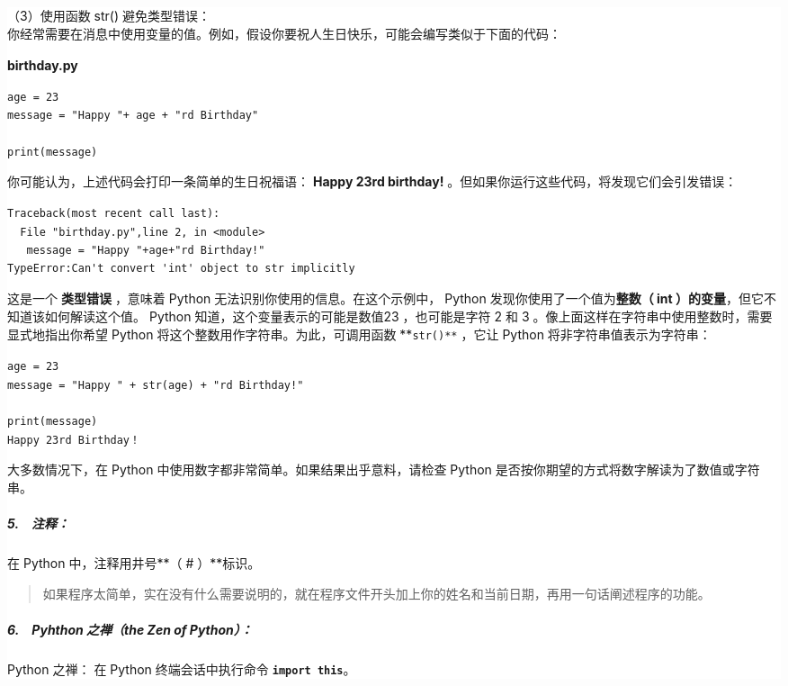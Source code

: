 （3）使用函数 str()  避免类型错误：  
你经常需要在消息中使用变量的值。例如，假设你要祝人生日快乐，可能会编写类似于下面的代码：  
  
**birthday.py**    
  
    age = 23  
    message = "Happy "+ age + "rd Birthday"  
      
    print(message)    
  
你可能认为，上述代码会打印一条简单的生日祝福语： **Happy 23rd birthday!** 。但如果你运行这些代码，将发现它们会引发错误：  
   
    Traceback(most recent call last):  
      File "birthday.py",line 2, in <module>  
       message = "Happy "+age+"rd Birthday!"  
    TypeError:Can't convert 'int' object to str implicitly  
    
这是一个 **类型错误** ，意味着 Python 无法识别你使用的信息。在这个示例中， Python 发现你使用了一个值为**整数（ int ）的变量**，但它不知道该如何解读这个值。 Python 知道，这个变量表示的可能是数值23 ，也可能是字符 2 和 3 。像上面这样在字符串中使用整数时，需要显式地指出你希望 Python 将这个整数用作字符串。为此，可调用函数 **`str()**` ，它让 Python 将非字符串值表示为字符串：    
  
    age = 23
    message = "Happy " + str(age) + "rd Birthday!"  
    
    print(message)   
    Happy 23rd Birthday！    
  
大多数情况下，在 Python 中使用数字都非常简单。如果结果出乎意料，请检查 Python 是否按你期望的方式将数字解读为了数值或字符串。  
  
##### 5.&emsp;注释：  
  
在 Python 中，注释用井号**（ # ）**标识。   
  
>如果程序太简单，实在没有什么需要说明的，就在程序文件开头加上你的姓名和当前日期，再用一句话阐述程序的功能。   
  
##### 6.&emsp;Pyhthon 之禅（the Zen of Python）：  
  
Python 之禅： 在 Python 终端会话中执行命令 **`import this`**。  
  

  

  
  



      




  
  
